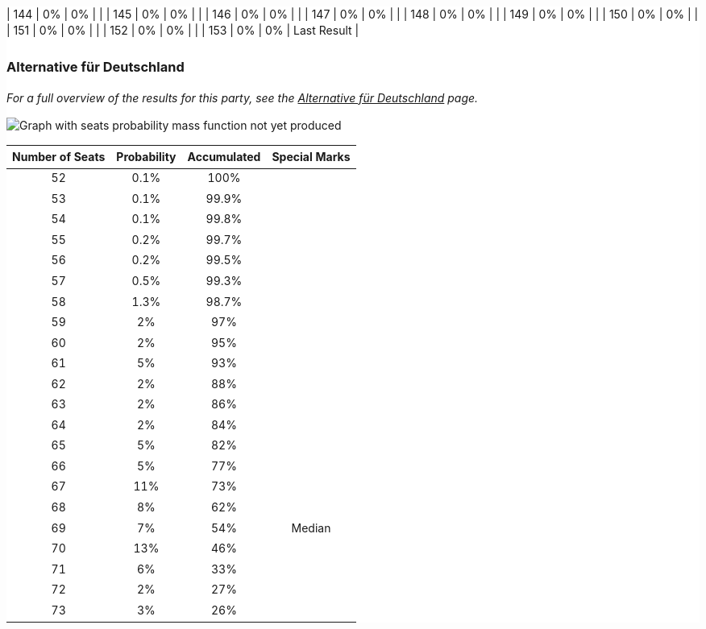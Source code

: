 | 144 | 0% | 0% |  |
| 145 | 0% | 0% |  |
| 146 | 0% | 0% |  |
| 147 | 0% | 0% |  |
| 148 | 0% | 0% |  |
| 149 | 0% | 0% |  |
| 150 | 0% | 0% |  |
| 151 | 0% | 0% |  |
| 152 | 0% | 0% |  |
| 153 | 0% | 0% | Last Result |

### Alternative für Deutschland

*For a full overview of the results for this party, see the [Alternative für Deutschland](party-alternativefürdeutschland.html) page.*

![Graph with seats probability mass function not yet produced](2020-12-23-Forsa-seats-pmf-alternativefürdeutschland.png "Seats Probability Mass Function")

| Number of Seats | Probability | Accumulated | Special Marks |
|:---------------:|:-----------:|:-----------:|:-------------:|
| 52 | 0.1% | 100% |  |
| 53 | 0.1% | 99.9% |  |
| 54 | 0.1% | 99.8% |  |
| 55 | 0.2% | 99.7% |  |
| 56 | 0.2% | 99.5% |  |
| 57 | 0.5% | 99.3% |  |
| 58 | 1.3% | 98.7% |  |
| 59 | 2% | 97% |  |
| 60 | 2% | 95% |  |
| 61 | 5% | 93% |  |
| 62 | 2% | 88% |  |
| 63 | 2% | 86% |  |
| 64 | 2% | 84% |  |
| 65 | 5% | 82% |  |
| 66 | 5% | 77% |  |
| 67 | 11% | 73% |  |
| 68 | 8% | 62% |  |
| 69 | 7% | 54% | Median |
| 70 | 13% | 46% |  |
| 71 | 6% | 33% |  |
| 72 | 2% | 27% |  |
| 73 | 3% | 26% |  |